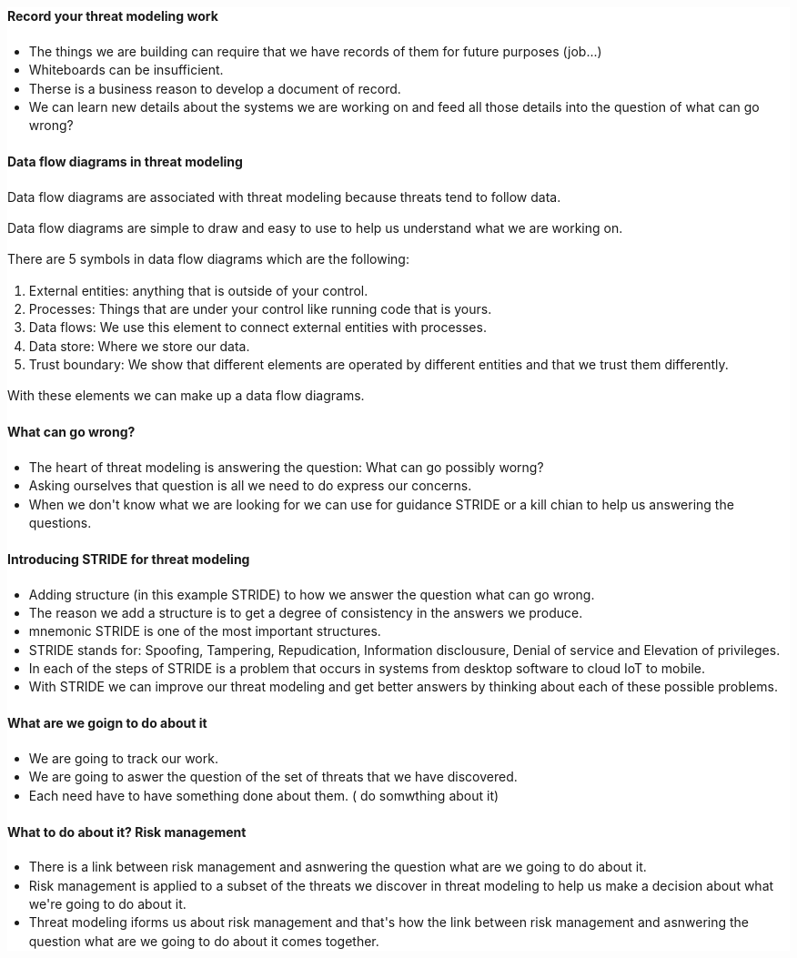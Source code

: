 #### Record your threat modeling work
- The things we are building can require that we have records of them for future purposes (job...)
- Whiteboards can be insufficient.
- Therse is a business reason to develop a document of record.
- We can learn new details about the systems we are working on and feed all those details into the question of what can go wrong?

#### Data flow diagrams in threat modeling

Data flow diagrams are associated with threat modeling because threats tend to follow data.

Data flow diagrams are simple to draw and easy to use to help us understand what we are working on.

There are 5 symbols in data flow diagrams which are the following:

1. External entities: anything that is outside of your control.
2. Processes: Things that are under your control like running code that is yours.
3. Data flows: We use this element to connect external entities with processes.
4. Data store: Where we store our data.
5. Trust boundary: We show that different elements are operated by different entities and that we trust them differently.

With these elements we can make up a data flow diagrams.

#### What can go wrong?
- The heart of threat modeling is answering the question: What can go possibly worng?
- Asking ourselves that question is all we need to do express our concerns.
- When we don't know what we are looking for we can use for guidance STRIDE or a kill chian to help us answering the questions.

#### Introducing STRIDE for threat modeling
- Adding structure (in this example STRIDE) to how we answer the question what can go wrong.
- The reason we add a structure is to get a degree of consistency in the answers we produce.
-  mnemonic STRIDE  is one of the most important structures.
-  STRIDE stands for: Spoofing, Tampering, Repudication, Information disclousure, Denial of service and Elevation of privileges.
-  In each of the steps of STRIDE is a problem that occurs in systems from desktop software to cloud IoT to mobile.
-  With STRIDE we can improve our threat modeling and get better answers by thinking about each of these possible problems.

#### What are we goign to do about it
- We are going to track our work.
- We are going to aswer the question of the set of threats that we have discovered.
- Each need have to have something done about them. ( do somwthing about it)

#### What to do about it? Risk management
- There is a link between risk management and asnwering the question what are we going to do about it.
- Risk management is applied to a subset of the threats we discover in threat modeling to help us make a decision about what we're going to do about it.
- Threat modeling iforms us about risk management and that's how the link between risk management and asnwering the question what are we going to do about it comes together.
